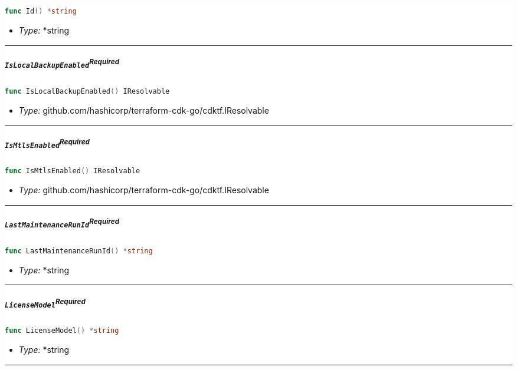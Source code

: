 ```go
func Id() *string
```

- *Type:* *string

---

##### `IsLocalBackupEnabled`<sup>Required</sup> <a name="IsLocalBackupEnabled" id="rhizo-co-terraform-provider-oci.dataOciDatabaseAutonomousVmCluster.DataOciDatabaseAutonomousVmCluster.property.isLocalBackupEnabled"></a>

```go
func IsLocalBackupEnabled() IResolvable
```

- *Type:* github.com/hashicorp/terraform-cdk-go/cdktf.IResolvable

---

##### `IsMtlsEnabled`<sup>Required</sup> <a name="IsMtlsEnabled" id="rhizo-co-terraform-provider-oci.dataOciDatabaseAutonomousVmCluster.DataOciDatabaseAutonomousVmCluster.property.isMtlsEnabled"></a>

```go
func IsMtlsEnabled() IResolvable
```

- *Type:* github.com/hashicorp/terraform-cdk-go/cdktf.IResolvable

---

##### `LastMaintenanceRunId`<sup>Required</sup> <a name="LastMaintenanceRunId" id="rhizo-co-terraform-provider-oci.dataOciDatabaseAutonomousVmCluster.DataOciDatabaseAutonomousVmCluster.property.lastMaintenanceRunId"></a>

```go
func LastMaintenanceRunId() *string
```

- *Type:* *string

---

##### `LicenseModel`<sup>Required</sup> <a name="LicenseModel" id="rhizo-co-terraform-provider-oci.dataOciDatabaseAutonomousVmCluster.DataOciDatabaseAutonomousVmCluster.property.licenseModel"></a>

```go
func LicenseModel() *string
```

- *Type:* *string

---
